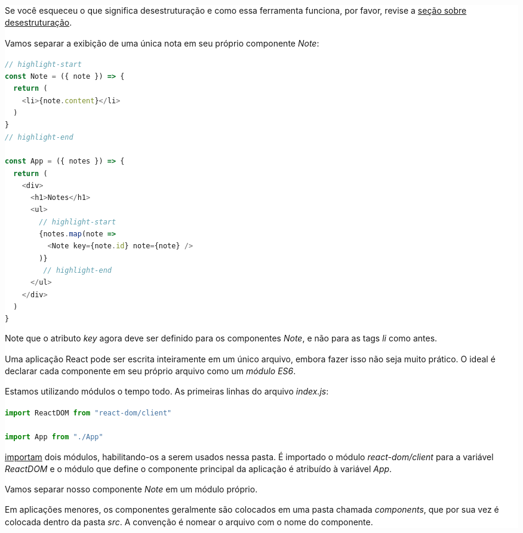 Se você esqueceu o que significa desestruturação e como essa ferramenta funciona, por favor, revise a [seção sobre desestruturação](/ptbr/part1/estado_de_componente_e_gerenciadores_de_eventos#desestruturacao-destructuring).

Vamos separar a exibição de uma única nota em seu próprio componente <i>Note</i>: 

```js
// highlight-start
const Note = ({ note }) => {
  return (
    <li>{note.content}</li>
  )
}
// highlight-end

const App = ({ notes }) => {
  return (
    <div>
      <h1>Notes</h1>
      <ul>
        // highlight-start
        {notes.map(note => 
          <Note key={note.id} note={note} />
        )}
         // highlight-end
      </ul>
    </div>
  )
}
```

Note que o atributo <i>key</i> agora deve ser definido para os componentes <i>Note</i>, e não para as tags <i>li</i> como antes. 

Uma aplicação React pode ser escrita inteiramente em um único arquivo, embora fazer isso não seja muito prático. O ideal é declarar cada componente em seu próprio arquivo como um <i>módulo ES6</i>.

Estamos utilizando módulos o tempo todo. As primeiras linhas do arquivo <i>index.js</i>:

```js
import ReactDOM from "react-dom/client"

import App from "./App"
```

[importam](https://developer.mozilla.org/en-US/docs/Web/JavaScript/Reference/Statements/import) dois módulos, habilitando-os a serem usados ​​nessa pasta. É importado o módulo <i>react-dom/client</i> para a variável _ReactDOM_ e o módulo que define o componente principal da aplicação é atribuído à variável _App_.

Vamos separar nosso componente <i>Note</i> em um módulo próprio.

Em aplicações menores, os componentes geralmente são colocados em uma pasta chamada <i>components</i>, que por sua vez é colocada dentro da pasta <i>src</i>. A convenção é nomear o arquivo com o nome do componente.
